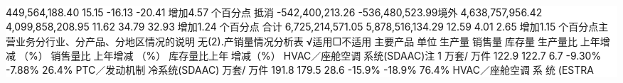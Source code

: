 449,564,188.40
15.15
-16.13
-20.41
增加4.57
个百分点
抵消
-542,400,213.26
-536,480,523.99境外
4,638,757,956.42
4,099,858,208.95
11.62
34.79
32.93
增加1.24
个百分点
合计
6,725,214,571.05
5,878,516,134.29
12.59
4.01
2.65
增加1.15
个百分点主营业务分行业、分产品、分地区情况的说明
无(2).产销量情况分析表
√适用□不适用
主要产品
单位
生产量
销售量
库存量
生产量比
上年增减
（%）
销售量比
上年增减
（%）
库存量比上年
增减（%）
HVAC／座舱空调
系统(SDAAC)注
1
万套/
万件
122.9
122.7
6.7
-9.30%
-7.88%
26.4%
PTC／发动机制
冷系统(SDAAC)
万套/
万件
191.8
179.5
28.6
-15.9%
-18.9%
76.4%
HVAC／座舱空调
系
统
(ESTRA